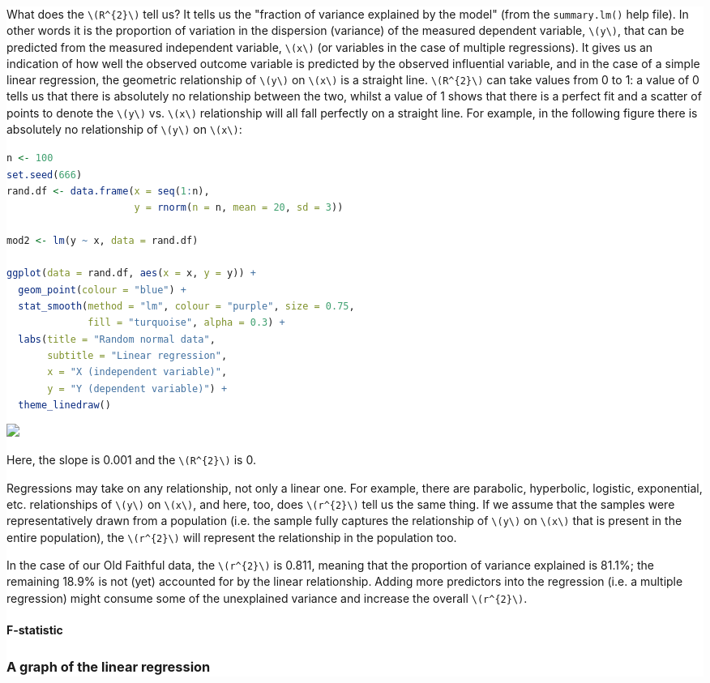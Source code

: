 What does the `\(R^{2}\)` tell us? It tells us the "fraction of variance explained by the model" (from the `summary.lm()` help file). In other words it is the proportion of variation in the dispersion (variance) of the measured dependent variable, `\(y\)`, that can be predicted from the measured independent variable, `\(x\)` (or variables in the case of multiple regressions). It gives us an indication of how well the observed outcome variable is predicted by the observed influential variable, and in the case of a simple linear regression, the geometric relationship of `\(y\)` on `\(x\)` is a straight line. `\(R^{2}\)` can take values from 0 to 1: a value of 0 tells us that there is absolutely no relationship between the two, whilst a value of 1 shows that there is a perfect fit and a scatter of points to denote the `\(y\)` vs. `\(x\)` relationship will all fall perfectly on a straight line. For example, in the following figure there is absolutely no relationship of `\(y\)` on `\(x\)`:


```r
n <- 100
set.seed(666)
rand.df <- data.frame(x = seq(1:n),
                      y = rnorm(n = n, mean = 20, sd = 3))

mod2 <- lm(y ~ x, data = rand.df)

ggplot(data = rand.df, aes(x = x, y = y)) +
  geom_point(colour = "blue") +
  stat_smooth(method = "lm", colour = "purple", size = 0.75,
              fill = "turquoise", alpha = 0.3) +
  labs(title = "Random normal data",
       subtitle = "Linear regression",
       x = "X (independent variable)",
       y = "Y (dependent variable)") +
  theme_linedraw()
```

<img src="/workshops/biostats/chapters/08-regressions_files/figure-html/lm-plot2-1.png" width="70%" />

Here, the slope is 0.001 and the `\(R^{2}\)` is 0. 





Regressions may take on any relationship, not only a linear one. For example, there are parabolic, hyperbolic, logistic, exponential, etc. relationships of `\(y\)` on `\(x\)`, and here, too, does `\(r^{2}\)` tell us the same thing. If we assume that the samples were representatively drawn from a population (i.e. the sample fully captures the relationship of `\(y\)` on `\(x\)` that is present in the entire population), the `\(r^{2}\)` will represent the relationship in the population too.



In the case of our Old Faithful data, the `\(r^{2}\)` is 0.811, meaning that the proportion of variance explained is 81.1%; the remaining 18.9% is not (yet) accounted for by the linear relationship. Adding more predictors into the regression (i.e. a multiple regression) might consume some of the unexplained variance and increase the overall `\(r^{2}\)`.

#### F-statistic

### A graph of the linear regression

